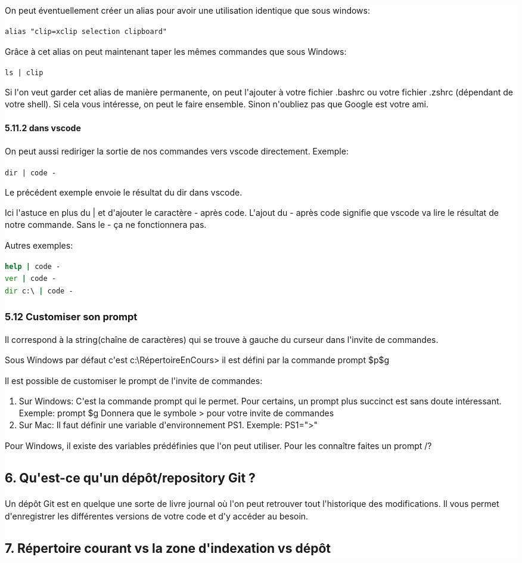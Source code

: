 On peut éventuellement créer un alias pour avoir une utilisation identique que sous windows:
```
alias "clip=xclip selection clipboard"
```
Grâce à cet alias on peut maintenant taper les mêmes commandes que sous Windows:
```
ls | clip
```

Si l'on veut garder cet alias de manière permanente, on peut l'ajouter à votre fichier .bashrc ou votre fichier .zshrc (dépendant de votre shell). Si cela vous intéresse, on peut le faire ensemble. Sinon n'oubliez pas que Google est votre ami.


#### 5.11.2 dans vscode

On peut aussi rediriger la sortie de nos commandes vers vscode directement.
Exemple: 
```
dir | code -
```
Le précédent exemple envoie le résultat du dir dans vscode.

Ici l'astuce en plus du | et d'ajouter le caractère - après code. L'ajout du - après code signifie que vscode va lire le résultat de notre commande. Sans le - ça ne fonctionnera pas.

Autres exemples:
```cmd
help | code -
ver | code -
dir c:\ | code -
```

### 5.12 Customiser son prompt

Il correspond à la string(chaîne de caractères) qui se trouve à gauche du curseur dans l'invite de commandes.

Sous Windows par défaut c'est c:\\RépertoireEnCours> il est défini par la commande prompt \$p\$g

Il est possible de customiser le prompt de l'invite de commandes:

1. Sur Windows: C'est la commande prompt qui le permet. Pour certains, un prompt plus succinct est sans doute intéressant. Exemple: prompt \$g Donnera que le symbole > pour votre invite de commandes
2. Sur Mac: Il faut définir une variable d'environnement PS1. Exemple: PS1=">"

Pour Windows, il existe des variables prédéfinies que l'on peut utiliser. Pour les connaître faites un prompt /?

## 6. Qu'est-ce qu'un dépôt/repository Git ?

Un dépôt Git est en quelque une sorte de livre journal où l'on peut retrouver tout l'historique des modifications. Il vous permet d'enregistrer les différentes versions de votre code et d'y accéder au besoin.

## 7.	Répertoire courant vs la zone d'indexation vs dépôt
